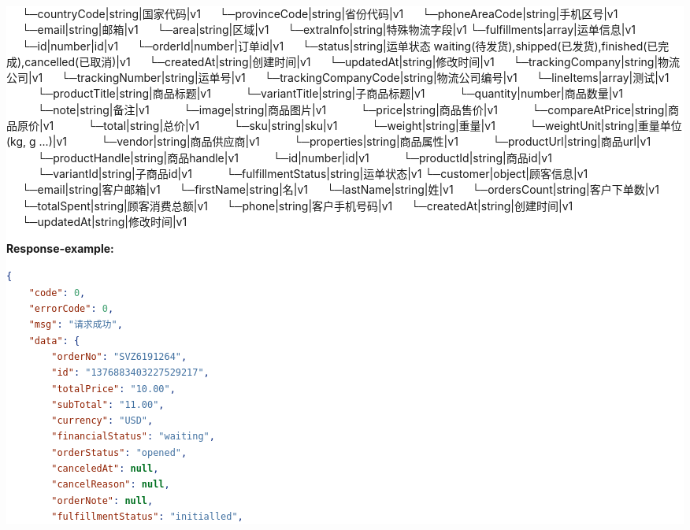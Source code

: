 &nbsp;&nbsp;&nbsp;&nbsp;&nbsp;└─countryCode|string|国家代码|v1
&nbsp;&nbsp;&nbsp;&nbsp;&nbsp;└─provinceCode|string|省份代码|v1
&nbsp;&nbsp;&nbsp;&nbsp;&nbsp;└─phoneAreaCode|string|手机区号|v1
&nbsp;&nbsp;&nbsp;&nbsp;&nbsp;└─email|string|邮箱|v1
&nbsp;&nbsp;&nbsp;&nbsp;&nbsp;└─area|string|区域|v1
&nbsp;&nbsp;&nbsp;&nbsp;&nbsp;└─extraInfo|string|特殊物流字段|v1
└─fulfillments|array|运单信息|v1
&nbsp;&nbsp;&nbsp;&nbsp;&nbsp;└─id|number|id|v1
&nbsp;&nbsp;&nbsp;&nbsp;&nbsp;└─orderId|number|订单id|v1
&nbsp;&nbsp;&nbsp;&nbsp;&nbsp;└─status|string|运单状态 waiting(待发货),shipped(已发货),finished(已完成),cancelled(已取消)|v1
&nbsp;&nbsp;&nbsp;&nbsp;&nbsp;└─createdAt|string|创建时间|v1
&nbsp;&nbsp;&nbsp;&nbsp;&nbsp;└─updatedAt|string|修改时间|v1
&nbsp;&nbsp;&nbsp;&nbsp;&nbsp;└─trackingCompany|string|物流公司|v1
&nbsp;&nbsp;&nbsp;&nbsp;&nbsp;└─trackingNumber|string|运单号|v1
&nbsp;&nbsp;&nbsp;&nbsp;&nbsp;└─trackingCompanyCode|string|物流公司编号|v1
&nbsp;&nbsp;&nbsp;&nbsp;&nbsp;└─lineItems|array|测试|v1
&nbsp;&nbsp;&nbsp;&nbsp;&nbsp;&nbsp;&nbsp;&nbsp;&nbsp;&nbsp;└─productTitle|string|商品标题|v1
&nbsp;&nbsp;&nbsp;&nbsp;&nbsp;&nbsp;&nbsp;&nbsp;&nbsp;&nbsp;└─variantTitle|string|子商品标题|v1
&nbsp;&nbsp;&nbsp;&nbsp;&nbsp;&nbsp;&nbsp;&nbsp;&nbsp;&nbsp;└─quantity|number|商品数量|v1
&nbsp;&nbsp;&nbsp;&nbsp;&nbsp;&nbsp;&nbsp;&nbsp;&nbsp;&nbsp;└─note|string|备注|v1
&nbsp;&nbsp;&nbsp;&nbsp;&nbsp;&nbsp;&nbsp;&nbsp;&nbsp;&nbsp;└─image|string|商品图片|v1
&nbsp;&nbsp;&nbsp;&nbsp;&nbsp;&nbsp;&nbsp;&nbsp;&nbsp;&nbsp;└─price|string|商品售价|v1
&nbsp;&nbsp;&nbsp;&nbsp;&nbsp;&nbsp;&nbsp;&nbsp;&nbsp;&nbsp;└─compareAtPrice|string|商品原价|v1
&nbsp;&nbsp;&nbsp;&nbsp;&nbsp;&nbsp;&nbsp;&nbsp;&nbsp;&nbsp;└─total|string|总价|v1
&nbsp;&nbsp;&nbsp;&nbsp;&nbsp;&nbsp;&nbsp;&nbsp;&nbsp;&nbsp;└─sku|string|sku|v1
&nbsp;&nbsp;&nbsp;&nbsp;&nbsp;&nbsp;&nbsp;&nbsp;&nbsp;&nbsp;└─weight|string|重量|v1
&nbsp;&nbsp;&nbsp;&nbsp;&nbsp;&nbsp;&nbsp;&nbsp;&nbsp;&nbsp;└─weightUnit|string|重量单位(kg, g ...)|v1
&nbsp;&nbsp;&nbsp;&nbsp;&nbsp;&nbsp;&nbsp;&nbsp;&nbsp;&nbsp;└─vendor|string|商品供应商|v1
&nbsp;&nbsp;&nbsp;&nbsp;&nbsp;&nbsp;&nbsp;&nbsp;&nbsp;&nbsp;└─properties|string|商品属性|v1
&nbsp;&nbsp;&nbsp;&nbsp;&nbsp;&nbsp;&nbsp;&nbsp;&nbsp;&nbsp;└─productUrl|string|商品url|v1
&nbsp;&nbsp;&nbsp;&nbsp;&nbsp;&nbsp;&nbsp;&nbsp;&nbsp;&nbsp;└─productHandle|string|商品handle|v1
&nbsp;&nbsp;&nbsp;&nbsp;&nbsp;&nbsp;&nbsp;&nbsp;&nbsp;&nbsp;└─id|number|id|v1
&nbsp;&nbsp;&nbsp;&nbsp;&nbsp;&nbsp;&nbsp;&nbsp;&nbsp;&nbsp;└─productId|string|商品id|v1
&nbsp;&nbsp;&nbsp;&nbsp;&nbsp;&nbsp;&nbsp;&nbsp;&nbsp;&nbsp;└─variantId|string|子商品id|v1
&nbsp;&nbsp;&nbsp;&nbsp;&nbsp;&nbsp;&nbsp;&nbsp;&nbsp;&nbsp;└─fulfillmentStatus|string|运单状态|v1
└─customer|object|顾客信息|v1
&nbsp;&nbsp;&nbsp;&nbsp;&nbsp;└─email|string|客户邮箱|v1
&nbsp;&nbsp;&nbsp;&nbsp;&nbsp;└─firstName|string|名|v1
&nbsp;&nbsp;&nbsp;&nbsp;&nbsp;└─lastName|string|姓|v1
&nbsp;&nbsp;&nbsp;&nbsp;&nbsp;└─ordersCount|string|客户下单数|v1
&nbsp;&nbsp;&nbsp;&nbsp;&nbsp;└─totalSpent|string|顾客消费总额|v1
&nbsp;&nbsp;&nbsp;&nbsp;&nbsp;└─phone|string|客户手机号码|v1
&nbsp;&nbsp;&nbsp;&nbsp;&nbsp;└─createdAt|string|创建时间|v1
&nbsp;&nbsp;&nbsp;&nbsp;&nbsp;└─updatedAt|string|修改时间|v1

**Response-example:**
```json
{
    "code": 0,
    "errorCode": 0,
    "msg": "请求成功",
    "data": {
        "orderNo": "SVZ6191264",
        "id": "1376883403227529217",
        "totalPrice": "10.00",
        "subTotal": "11.00",
        "currency": "USD",
        "financialStatus": "waiting",
        "orderStatus": "opened",
        "canceledAt": null,
        "cancelReason": null,
        "orderNote": null,
        "fulfillmentStatus": "initialled",
```